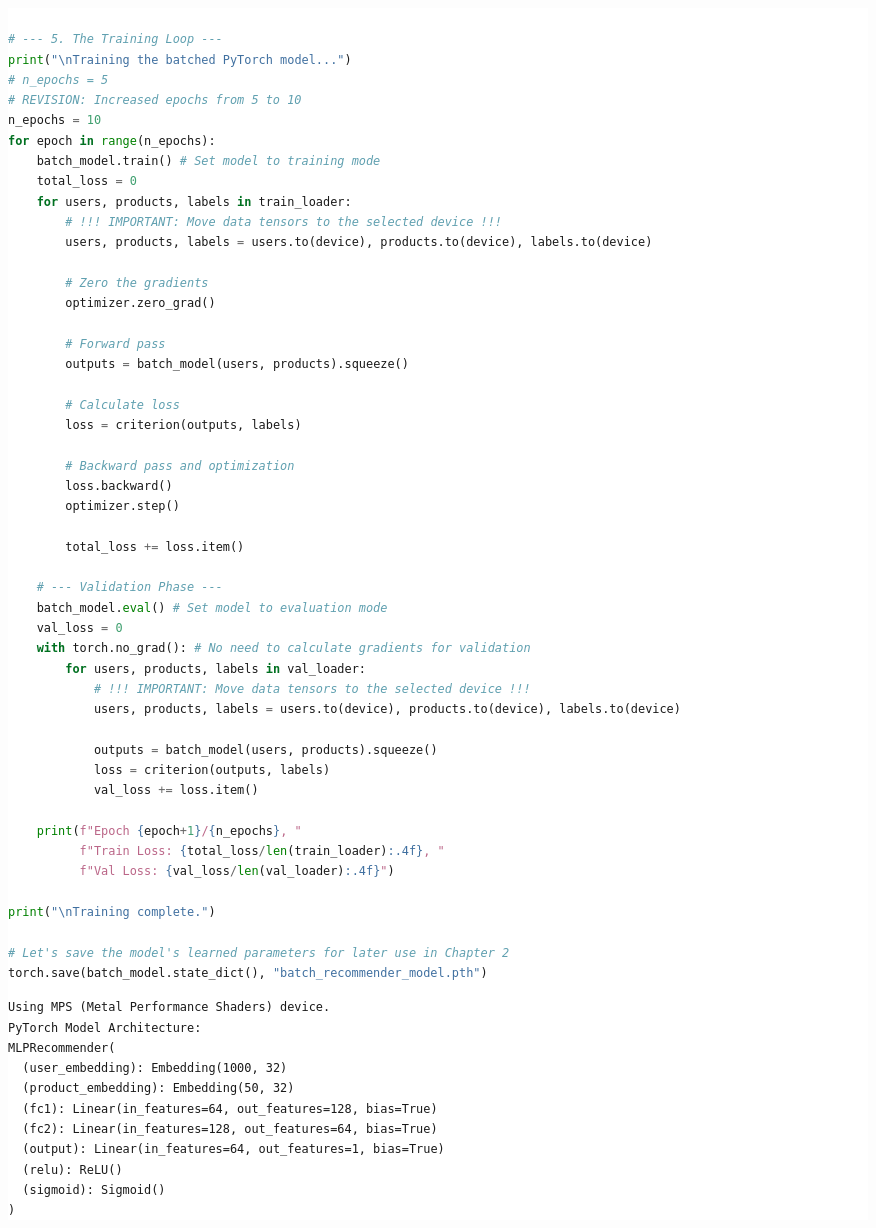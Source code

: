 ```python

# --- 5. The Training Loop ---
print("\nTraining the batched PyTorch model...")
# n_epochs = 5
# REVISION: Increased epochs from 5 to 10
n_epochs = 10
for epoch in range(n_epochs):
    batch_model.train() # Set model to training mode
    total_loss = 0
    for users, products, labels in train_loader:
        # !!! IMPORTANT: Move data tensors to the selected device !!!
        users, products, labels = users.to(device), products.to(device), labels.to(device)

        # Zero the gradients
        optimizer.zero_grad()
        
        # Forward pass
        outputs = batch_model(users, products).squeeze()
        
        # Calculate loss
        loss = criterion(outputs, labels)
        
        # Backward pass and optimization
        loss.backward()
        optimizer.step()
        
        total_loss += loss.item()
    
    # --- Validation Phase ---
    batch_model.eval() # Set model to evaluation mode
    val_loss = 0
    with torch.no_grad(): # No need to calculate gradients for validation
        for users, products, labels in val_loader:
            # !!! IMPORTANT: Move data tensors to the selected device !!!
            users, products, labels = users.to(device), products.to(device), labels.to(device)
                                                                                                  
            outputs = batch_model(users, products).squeeze()
            loss = criterion(outputs, labels)
            val_loss += loss.item()
            
    print(f"Epoch {epoch+1}/{n_epochs}, "
          f"Train Loss: {total_loss/len(train_loader):.4f}, "
          f"Val Loss: {val_loss/len(val_loader):.4f}")

print("\nTraining complete.")

# Let's save the model's learned parameters for later use in Chapter 2
torch.save(batch_model.state_dict(), "batch_recommender_model.pth")
```

    Using MPS (Metal Performance Shaders) device.
    PyTorch Model Architecture:
    MLPRecommender(
      (user_embedding): Embedding(1000, 32)
      (product_embedding): Embedding(50, 32)
      (fc1): Linear(in_features=64, out_features=128, bias=True)
      (fc2): Linear(in_features=128, out_features=64, bias=True)
      (output): Linear(in_features=64, out_features=1, bias=True)
      (relu): ReLU()
      (sigmoid): Sigmoid()
    )
    